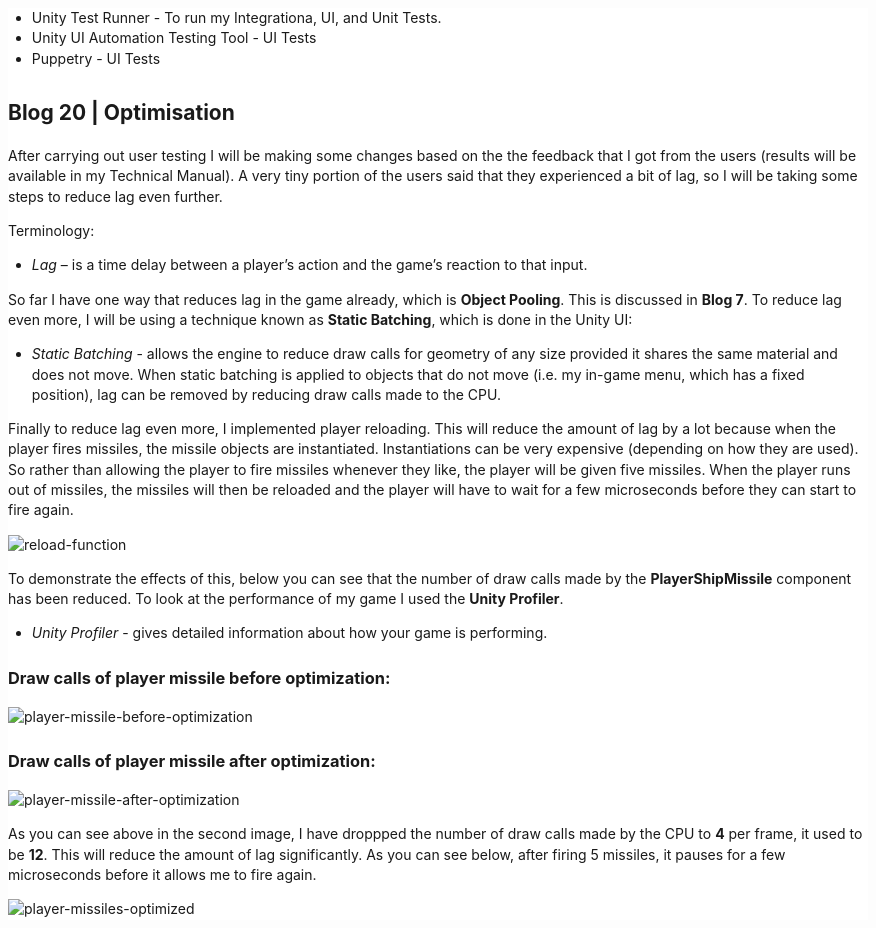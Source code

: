 * Unity Test Runner - To run my Integrationa, UI, and Unit Tests.
* Unity UI Automation Testing Tool - UI Tests 
* Puppetry - UI Tests

## Blog 20 | Optimisation

After carrying out user testing I will be making some changes based on the the feedback that I got from the users (results will be available in my Technical Manual).
A very tiny portion of the users said that they experienced a bit of lag, so I will be taking some steps to reduce lag even further.

Terminology:

* _Lag_ – is a time delay between a player’s action and the game’s reaction to that input.

So far I have one way that reduces lag in the game already, which is **Object Pooling**. This is discussed in **Blog 7**. To reduce lag even more, I will be using a technique
known as **Static Batching**, which is done in the Unity UI:

* _Static Batching_ - allows the engine to reduce draw calls for geometry of any size provided it shares the same material
and does not move. When static batching is applied to objects that do not move (i.e. my in-game menu, which has a fixed position), 
lag can be removed by reducing draw calls made to the CPU.

Finally to reduce lag even more, I implemented player reloading. This will reduce the amount of lag by a lot because when the player fires missiles, the missile objects are instantiated.
Instantiations can be very expensive (depending on how they are used). So rather than allowing the player to fire missiles whenever they like, the player will be given five missiles.
When the player runs out of missiles, the missiles will then be reloaded and the player will have to wait for a few microseconds before they can start to fire again.

![reload-function](https://gitlab.computing.dcu.ie/ibikuno2/2019-ca400-XXXX/raw/master/docs/blog/images/player-reloading.png)

To demonstrate the effects of this, below you can see that the number of draw calls made by the **PlayerShipMissile** component has been reduced. To look at the performance of my game
I used the **Unity Profiler**.

* _Unity Profiler_ - gives detailed information about how your game is performing.

### Draw calls of player missile before optimization:

![player-missile-before-optimization](https://gitlab.computing.dcu.ie/ibikuno2/2019-ca400-XXXX/raw/master/docs/blog/images/profiler-playermissile-spike.png)

### Draw calls of player missile after optimization:

![player-missile-after-optimization](https://gitlab.computing.dcu.ie/ibikuno2/2019-ca400-XXXX/raw/master/docs/blog/images/profiler-playermissile-spike-optimized.png)

As you can see above in the second image, I have droppped the number of draw calls made by the CPU to **4** per frame, it used to be **12**. This will reduce the amount of lag significantly.
As you can see below, after firing 5 missiles, it pauses for a few microseconds before it allows me to fire again.

![player-missiles-optimized](https://gitlab.computing.dcu.ie/ibikuno2/2019-ca400-XXXX/raw/master/docs/blog/images/player-missile-optimised.gif)